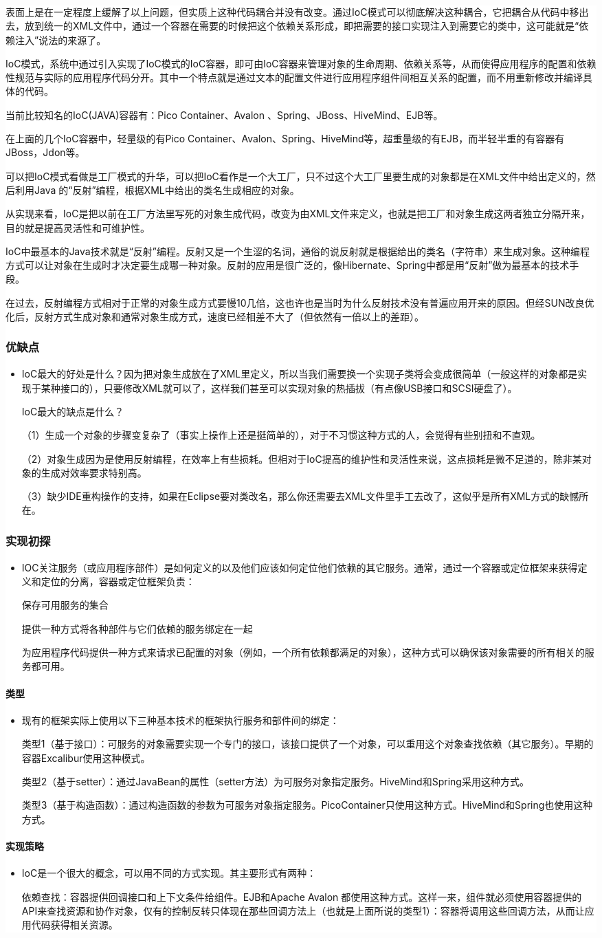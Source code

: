   表面上是在一定程度上缓解了以上问题，但实质上这种代码耦合并没有改变。通过IoC模式可以彻底解决这种耦合，它把耦合从代码中移出去，放到统一的XML文件中，通过一个容器在需要的时候把这个依赖关系形成，即把需要的接口实现注入到需要它的类中，这可能就是“依赖注入”说法的来源了。

  IoC模式，系统中通过引入实现了IoC模式的IoC容器，即可由IoC容器来管理对象的生命周期、依赖关系等，从而使得应用程序的配置和依赖性规范与实际的应用程序代码分开。其中一个特点就是通过文本的配置文件进行应用程序组件间相互关系的配置，而不用重新修改并编译具体的代码。

  当前比较知名的IoC(JAVA)容器有：Pico Container、Avalon 、Spring、JBoss、HiveMind、EJB等。

  在上面的几个IoC容器中，轻量级的有Pico Container、Avalon、Spring、HiveMind等，超重量级的有EJB，而半轻半重的有容器有JBoss，Jdon等。

  可以把IoC模式看做是工厂模式的升华，可以把IoC看作是一个大工厂，只不过这个大工厂里要生成的对象都是在XML文件中给出定义的，然后利用Java 的“反射”编程，根据XML中给出的类名生成相应的对象。
  
  从实现来看，IoC是把以前在工厂方法里写死的对象生成代码，改变为由XML文件来定义，也就是把工厂和对象生成这两者独立分隔开来，目的就是提高灵活性和可维护性。

  IoC中最基本的Java技术就是“反射”编程。反射又是一个生涩的名词，通俗的说反射就是根据给出的类名（字符串）来生成对象。这种编程方式可以让对象在生成时才决定要生成哪一种对象。反射的应用是很广泛的，像Hibernate、Spring中都是用“反射”做为最基本的技术手段。

  在过去，反射编程方式相对于正常的对象生成方式要慢10几倍，这也许也是当时为什么反射技术没有普遍应用开来的原因。但经SUN改良优化后，反射方式生成对象和通常对象生成方式，速度已经相差不大了（但依然有一倍以上的差距）。

### 优缺点

- IoC最大的好处是什么？因为把对象生成放在了XML里定义，所以当我们需要换一个实现子类将会变成很简单（一般这样的对象都是实现于某种接口的），只要修改XML就可以了，这样我们甚至可以实现对象的热插拔（有点像USB接口和SCSI硬盘了）。

  IoC最大的缺点是什么？
  
  （1）生成一个对象的步骤变复杂了（事实上操作上还是挺简单的），对于不习惯这种方式的人，会觉得有些别扭和不直观。
  
  （2）对象生成因为是使用反射编程，在效率上有些损耗。但相对于IoC提高的维护性和灵活性来说，这点损耗是微不足道的，除非某对象的生成对效率要求特别高。
  
  （3）缺少IDE重构操作的支持，如果在Eclipse要对类改名，那么你还需要去XML文件里手工去改了，这似乎是所有XML方式的缺憾所在。

### 实现初探

- IOC关注服务（或应用程序部件）是如何定义的以及他们应该如何定位他们依赖的其它服务。通常，通过一个容器或定位框架来获得定义和定位的分离，容器或定位框架负责：

  保存可用服务的集合

  提供一种方式将各种部件与它们依赖的服务绑定在一起

  为应用程序代码提供一种方式来请求已配置的对象（例如，一个所有依赖都满足的对象），这种方式可以确保该对象需要的所有相关的服务都可用。

#### 类型

- 现有的框架实际上使用以下三种基本技术的框架执行服务和部件间的绑定：

  类型1（基于接口）：可服务的对象需要实现一个专门的接口，该接口提供了一个对象，可以重用这个对象查找依赖（其它服务）。早期的容器Excalibur使用这种模式。

  类型2（基于setter）：通过JavaBean的属性（setter方法）为可服务对象指定服务。HiveMind和Spring采用这种方式。

  类型3（基于构造函数）：通过构造函数的参数为可服务对象指定服务。PicoContainer只使用这种方式。HiveMind和Spring也使用这种方式。

#### 实现策略

- IoC是一个很大的概念，可以用不同的方式实现。其主要形式有两种：

  依赖查找：容器提供回调接口和上下文条件给组件。EJB和Apache Avalon 都使用这种方式。这样一来，组件就必须使用容器提供的API来查找资源和协作对象，仅有的控制反转只体现在那些回调方法上（也就是上面所说的类型1）：容器将调用这些回调方法，从而让应用代码获得相关资源。
  